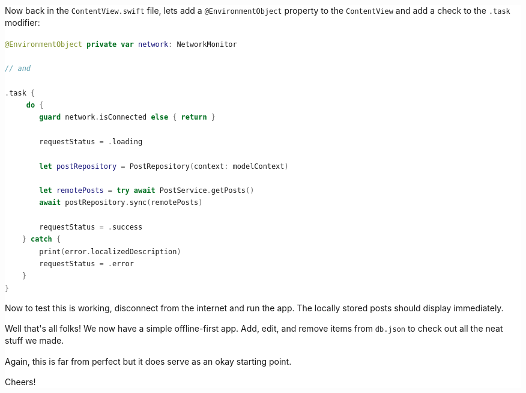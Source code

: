 Now back in the `ContentView.swift` file, lets add a `@EnvironmentObject` property to the `ContentView` and add a check to the `.task` modifier:

```swift
@EnvironmentObject private var network: NetworkMonitor

// and

.task {
     do {
        guard network.isConnected else { return }

        requestStatus = .loading

        let postRepository = PostRepository(context: modelContext)

        let remotePosts = try await PostService.getPosts()
        await postRepository.sync(remotePosts)

        requestStatus = .success
    } catch {
        print(error.localizedDescription)
        requestStatus = .error
    }
}
```

Now to test this is working, disconnect from the internet and run the app. The locally stored posts should display immediately.

Well that's all folks! We now have a simple offline-first app. Add, edit, and remove items from `db.json` to check out all the neat stuff we made. 

Again, this is far from perfect but it does serve as an okay starting point.

Cheers!